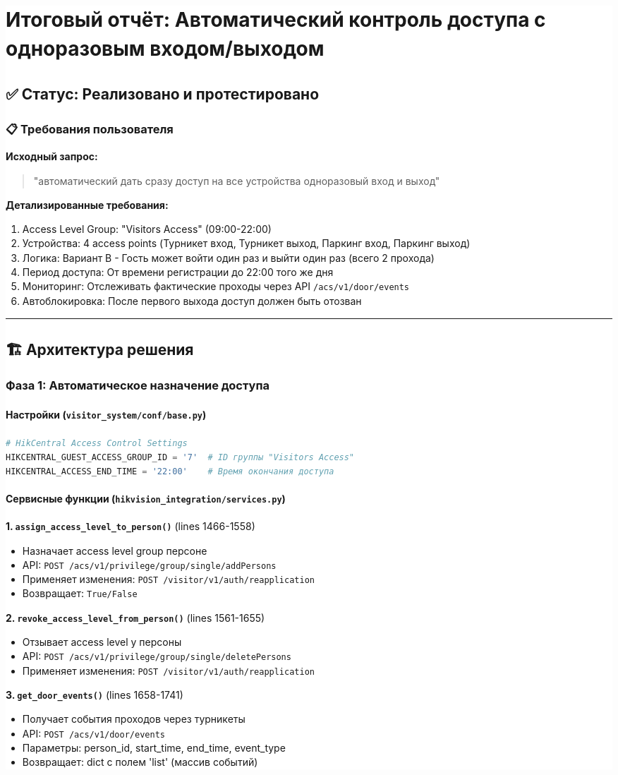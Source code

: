 # Итоговый отчёт: Автоматический контроль доступа с одноразовым входом/выходом

## ✅ Статус: Реализовано и протестировано

### 📋 Требования пользователя

**Исходный запрос:**
> "автоматический дать сразу доступ на все устройства одноразовый вход и выход"

**Детализированные требования:**
1. Access Level Group: "Visitors Access" (09:00-22:00)
2. Устройства: 4 access points (Турникет вход, Турникет выход, Паркинг вход, Паркинг выход)
3. Логика: Вариант В - Гость может войти один раз и выйти один раз (всего 2 прохода)
4. Период доступа: От времени регистрации до 22:00 того же дня
5. Мониторинг: Отслеживать фактические проходы через API `/acs/v1/door/events`
6. Автоблокировка: После первого выхода доступ должен быть отозван

---

## 🏗️ Архитектура решения

### Фаза 1: Автоматическое назначение доступа

#### Настройки (`visitor_system/conf/base.py`)
```python
# HikCentral Access Control Settings
HIKCENTRAL_GUEST_ACCESS_GROUP_ID = '7'  # ID группы "Visitors Access"
HIKCENTRAL_ACCESS_END_TIME = '22:00'    # Время окончания доступа
```

#### Сервисные функции (`hikvision_integration/services.py`)

**1. `assign_access_level_to_person()`** (lines 1466-1558)
- Назначает access level group персоне
- API: `POST /acs/v1/privilege/group/single/addPersons`
- Применяет изменения: `POST /visitor/v1/auth/reapplication`
- Возвращает: `True/False`

**2. `revoke_access_level_from_person()`** (lines 1561-1655)
- Отзывает access level у персоны
- API: `POST /acs/v1/privilege/group/single/deletePersons`
- Применяет изменения: `POST /visitor/v1/auth/reapplication`

**3. `get_door_events()`** (lines 1658-1741)
- Получает события проходов через турникеты
- API: `POST /acs/v1/door/events`
- Параметры: person_id, start_time, end_time, event_type
- Возвращает: dict с полем 'list' (массив событий)
